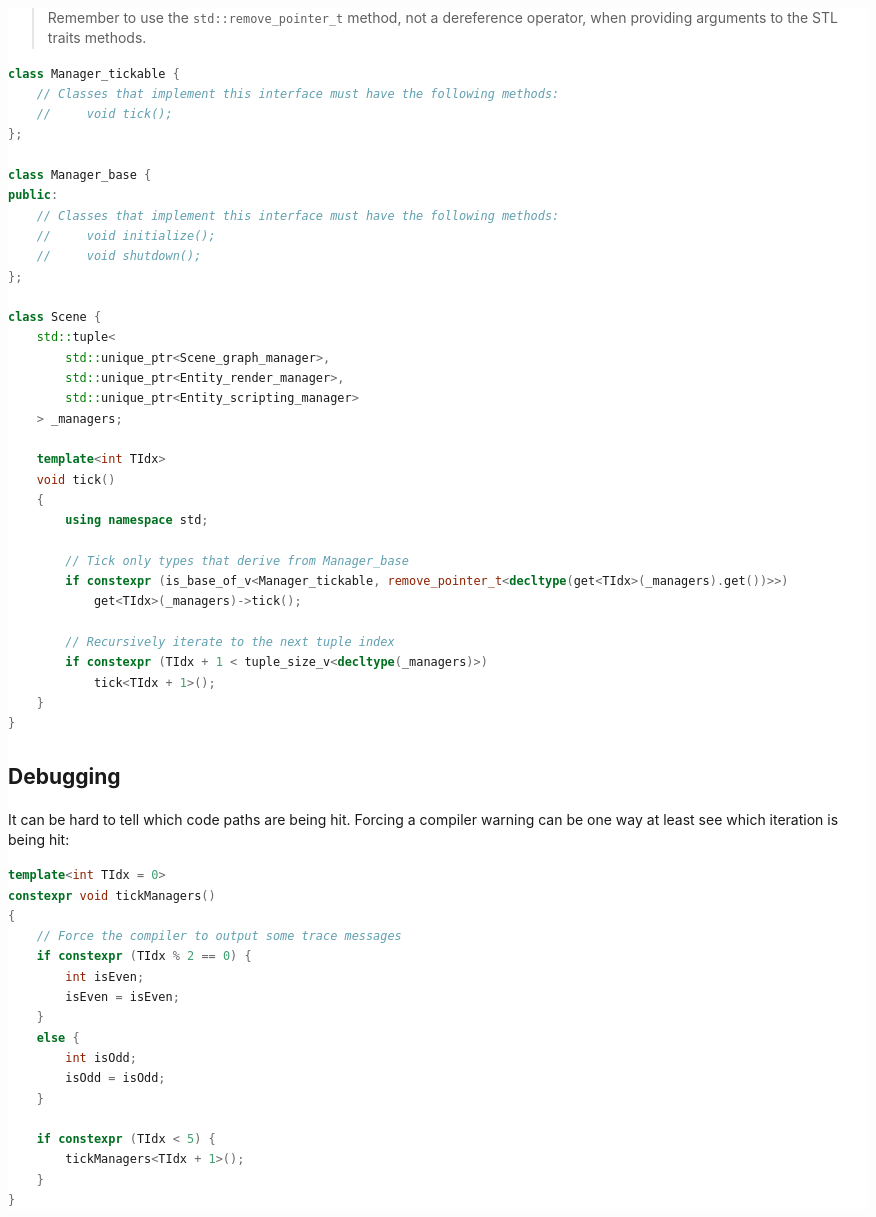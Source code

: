 > Remember to use the `std::remove_pointer_t` method, not a dereference operator, when providing arguments to  the STL traits methods. 

```cpp
class Manager_tickable {
    // Classes that implement this interface must have the following methods:
    //     void tick();
};

class Manager_base {
public:    
    // Classes that implement this interface must have the following methods:
    //     void initialize();
    //     void shutdown();
};

class Scene {
    std::tuple<
        std::unique_ptr<Scene_graph_manager>,
        std::unique_ptr<Entity_render_manager>,
        std::unique_ptr<Entity_scripting_manager>
    > _managers;

    template<int TIdx>
    void tick() 
    {
        using namespace std;

        // Tick only types that derive from Manager_base
        if constexpr (is_base_of_v<Manager_tickable, remove_pointer_t<decltype(get<TIdx>(_managers).get())>>)
            get<TIdx>(_managers)->tick();

        // Recursively iterate to the next tuple index
        if constexpr (TIdx + 1 < tuple_size_v<decltype(_managers)>)
            tick<TIdx + 1>();
    }
}
```

## Debugging
It can be hard to tell which code paths are being hit. Forcing a compiler warning can be one way at least see which iteration is being hit:

```cpp
template<int TIdx = 0>
constexpr void tickManagers()
{
    // Force the compiler to output some trace messages
    if constexpr (TIdx % 2 == 0) {
        int isEven;
        isEven = isEven;
    }
    else {
        int isOdd;
        isOdd = isOdd;
    }

    if constexpr (TIdx < 5) {
        tickManagers<TIdx + 1>();
    }
}
```
